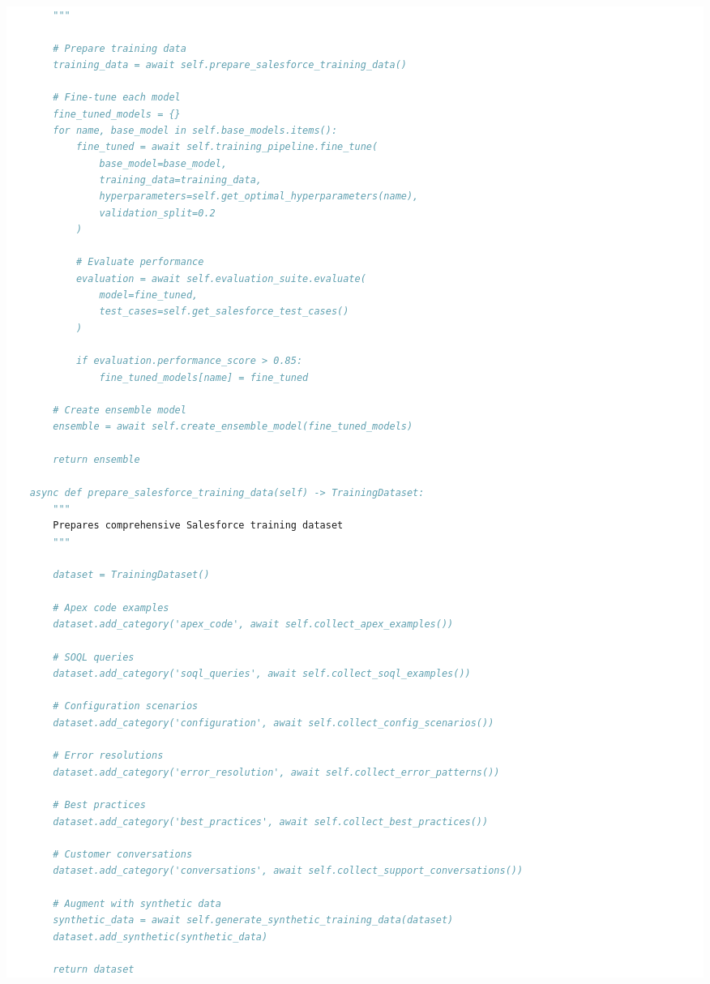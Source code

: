 ```python
        """
        
        # Prepare training data
        training_data = await self.prepare_salesforce_training_data()
        
        # Fine-tune each model
        fine_tuned_models = {}
        for name, base_model in self.base_models.items():
            fine_tuned = await self.training_pipeline.fine_tune(
                base_model=base_model,
                training_data=training_data,
                hyperparameters=self.get_optimal_hyperparameters(name),
                validation_split=0.2
            )
            
            # Evaluate performance
            evaluation = await self.evaluation_suite.evaluate(
                model=fine_tuned,
                test_cases=self.get_salesforce_test_cases()
            )
            
            if evaluation.performance_score > 0.85:
                fine_tuned_models[name] = fine_tuned
                
        # Create ensemble model
        ensemble = await self.create_ensemble_model(fine_tuned_models)
        
        return ensemble
    
    async def prepare_salesforce_training_data(self) -> TrainingDataset:
        """
        Prepares comprehensive Salesforce training dataset
        """
        
        dataset = TrainingDataset()
        
        # Apex code examples
        dataset.add_category('apex_code', await self.collect_apex_examples())
        
        # SOQL queries
        dataset.add_category('soql_queries', await self.collect_soql_examples())
        
        # Configuration scenarios
        dataset.add_category('configuration', await self.collect_config_scenarios())
        
        # Error resolutions
        dataset.add_category('error_resolution', await self.collect_error_patterns())
        
        # Best practices
        dataset.add_category('best_practices', await self.collect_best_practices())
        
        # Customer conversations
        dataset.add_category('conversations', await self.collect_support_conversations())
        
        # Augment with synthetic data
        synthetic_data = await self.generate_synthetic_training_data(dataset)
        dataset.add_synthetic(synthetic_data)
        
        return dataset
```
